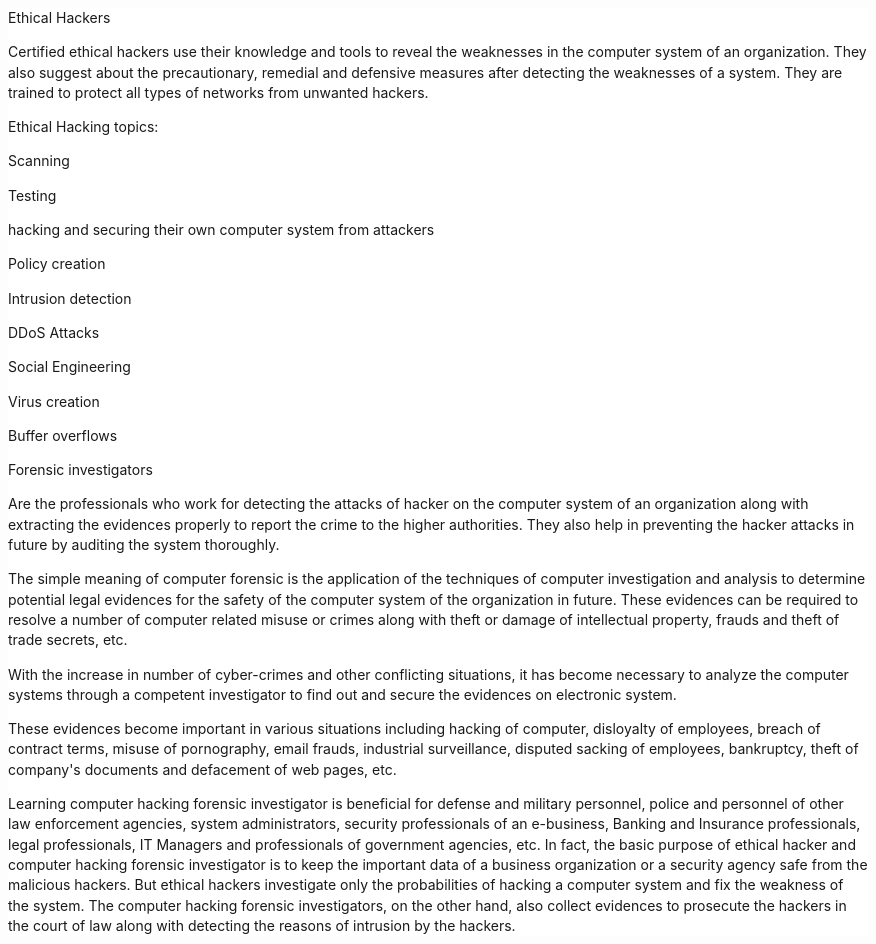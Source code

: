 Ethical Hackers

Certified ethical hackers use their knowledge and tools to reveal the weaknesses in the computer system of an organization. They also suggest about the precautionary, remedial and defensive measures after detecting the weaknesses of a system. They are trained to protect all types of networks from unwanted hackers.

Ethical Hacking topics:

Scanning

Testing

hacking and securing their own computer system from attackers

Policy creation

Intrusion detection

DDoS Attacks

Social Engineering

Virus creation

Buffer overflows

Forensic investigators

Are the professionals who work for detecting the attacks of hacker on the computer system of an organization along with extracting the evidences properly to report the crime to the higher authorities. They also help in preventing the hacker attacks in future by auditing the system thoroughly.

The simple meaning of computer forensic is the application of the techniques of computer investigation and analysis to determine potential legal evidences for the safety of the computer system of the organization in future. These evidences can be required to resolve a number of computer related misuse or crimes along with theft or damage of intellectual property, frauds and theft of trade secrets, etc.

With the increase in number of cyber-crimes and other conflicting situations, it has become necessary to analyze the computer systems through a competent investigator to find out and secure the evidences on electronic system.

These evidences become important in various situations including hacking of computer, disloyalty of employees, breach of contract terms, misuse of pornography, email frauds, industrial surveillance, disputed sacking of employees, bankruptcy, theft of company's documents and defacement of web pages, etc.

Learning computer hacking forensic investigator is beneficial for defense and military personnel, police and personnel of other law enforcement agencies, system administrators, security professionals of an e-business, Banking and Insurance professionals, legal professionals, IT Managers and professionals of government agencies, etc. In fact, the basic purpose of ethical hacker and computer hacking forensic investigator is to keep the important data of a business organization or a security agency safe from the malicious hackers. But ethical hackers investigate only the probabilities of hacking a computer system and fix the weakness of the system. The computer hacking forensic investigators, on the other hand, also collect evidences to prosecute the hackers in the court of law along with detecting the reasons of intrusion by the hackers.